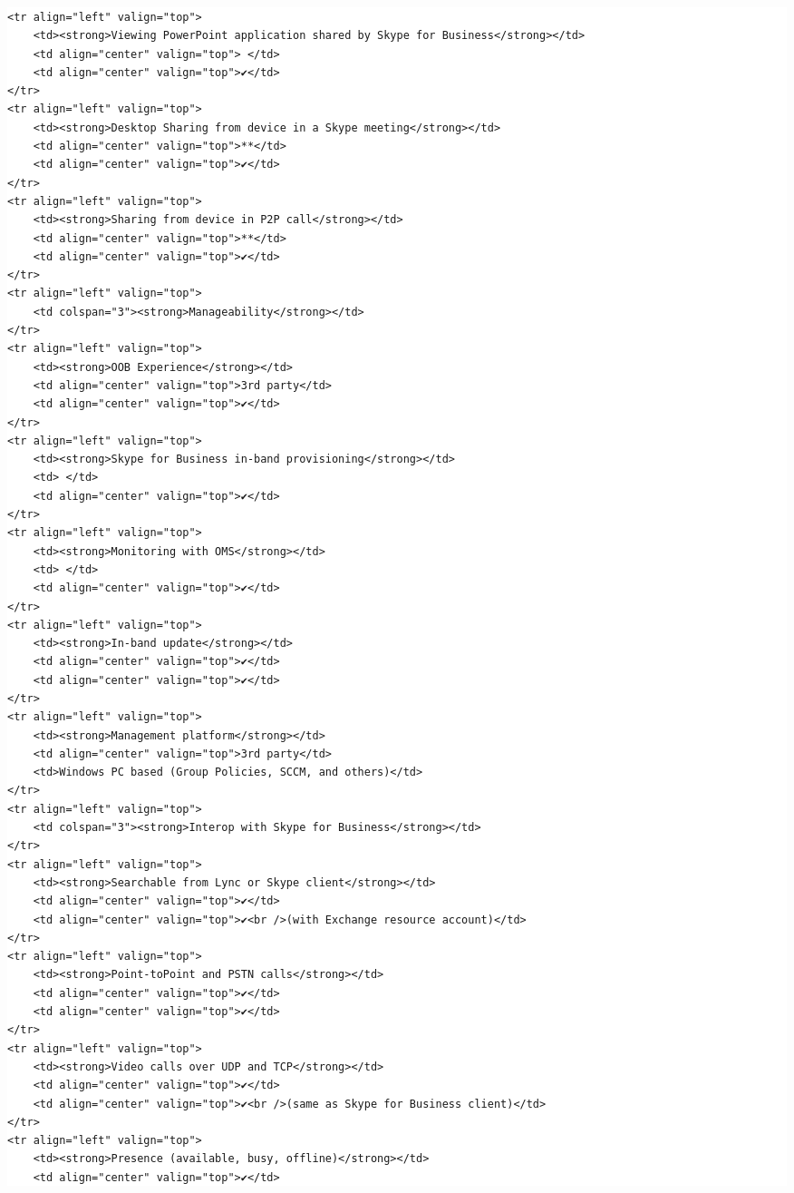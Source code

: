 	<tr align="left" valign="top">
		<td><strong>Viewing PowerPoint application shared by Skype for Business</strong></td>
		<td align="center" valign="top"> </td>
		<td align="center" valign="top">✔</td>
	</tr>
	<tr align="left" valign="top">
		<td><strong>Desktop Sharing from device in a Skype meeting</strong></td>
		<td align="center" valign="top">**</td>
		<td align="center" valign="top">✔</td>
	</tr>
	<tr align="left" valign="top">
		<td><strong>Sharing from device in P2P call</strong></td>
		<td align="center" valign="top">**</td>
		<td align="center" valign="top">✔</td>
	</tr>
	<tr align="left" valign="top">
		<td colspan="3"><strong>Manageability</strong></td>
	</tr>
	<tr align="left" valign="top">
		<td><strong>OOB Experience</strong></td>
		<td align="center" valign="top">3rd party</td>
		<td align="center" valign="top">✔</td>
	</tr>
	<tr align="left" valign="top">
		<td><strong>Skype for Business in-band provisioning</strong></td>
		<td> </td>
		<td align="center" valign="top">✔</td>
	</tr>
	<tr align="left" valign="top">
		<td><strong>Monitoring with OMS</strong></td>
		<td> </td>
		<td align="center" valign="top">✔</td>
	</tr>
	<tr align="left" valign="top">
		<td><strong>In-band update</strong></td>
		<td align="center" valign="top">✔</td>
		<td align="center" valign="top">✔</td>
	</tr>
	<tr align="left" valign="top">
		<td><strong>Management platform</strong></td>
		<td align="center" valign="top">3rd party</td>
		<td>Windows PC based (Group Policies, SCCM, and others)</td>
	</tr>
	<tr align="left" valign="top">
		<td colspan="3"><strong>Interop with Skype for Business</strong></td>
	</tr>
	<tr align="left" valign="top">
		<td><strong>Searchable from Lync or Skype client</strong></td>
		<td align="center" valign="top">✔</td>
		<td align="center" valign="top">✔<br />(with Exchange resource account)</td>
	</tr>
	<tr align="left" valign="top">
		<td><strong>Point-toPoint and PSTN calls</strong></td>
		<td align="center" valign="top">✔</td>
		<td align="center" valign="top">✔</td>
	</tr>
	<tr align="left" valign="top">
		<td><strong>Video calls over UDP and TCP</strong></td>
		<td align="center" valign="top">✔</td>
		<td align="center" valign="top">✔<br />(same as Skype for Business client)</td>
	</tr>
	<tr align="left" valign="top">
		<td><strong>Presence (available, busy, offline)</strong></td>
		<td align="center" valign="top">✔</td>